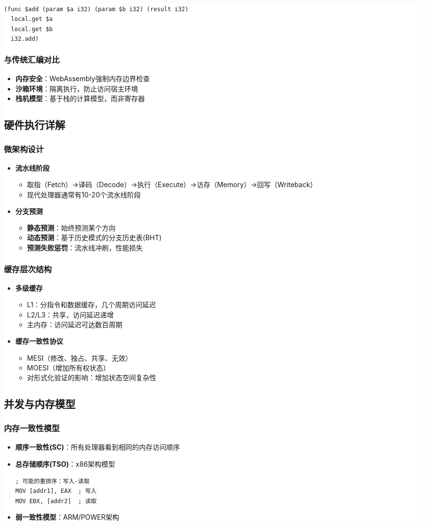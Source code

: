   ```wasm
  (func $add (param $a i32) (param $b i32) (result i32)
    local.get $a
    local.get $b
    i32.add)
  ```

### 与传统汇编对比

- **内存安全**：WebAssembly强制内存边界检查
- **沙箱环境**：隔离执行，防止访问宿主环境
- **栈机模型**：基于栈的计算模型，而非寄存器

## 硬件执行详解

### 微架构设计

- **流水线阶段**
  - 取指（Fetch）→译码（Decode）→执行（Execute）→访存（Memory）→回写（Writeback）
  - 现代处理器通常有10-20个流水线阶段

- **分支预测**
  - **静态预测**：始终预测某个方向
  - **动态预测**：基于历史模式的分支历史表(BHT)
  - **预测失败惩罚**：流水线冲刷，性能损失

### 缓存层次结构

- **多级缓存**
  - L1：分指令和数据缓存，几个周期访问延迟
  - L2/L3：共享，访问延迟递增
  - 主内存：访问延迟可达数百周期

- **缓存一致性协议**
  - MESI（修改、独占、共享、无效）
  - MOESI（增加所有权状态）
  - 对形式化验证的影响：增加状态空间复杂性

## 并发与内存模型

### 内存一致性模型

- **顺序一致性(SC)**：所有处理器看到相同的内存访问顺序
  
- **总存储顺序(TSO)**：x86架构模型

  ```assembly
  ; 可能的重排序：写入-读取
  MOV [addr1], EAX  ; 写入
  MOV EBX, [addr2]  ; 读取
  ```

- **弱一致性模型**：ARM/POWER架构
